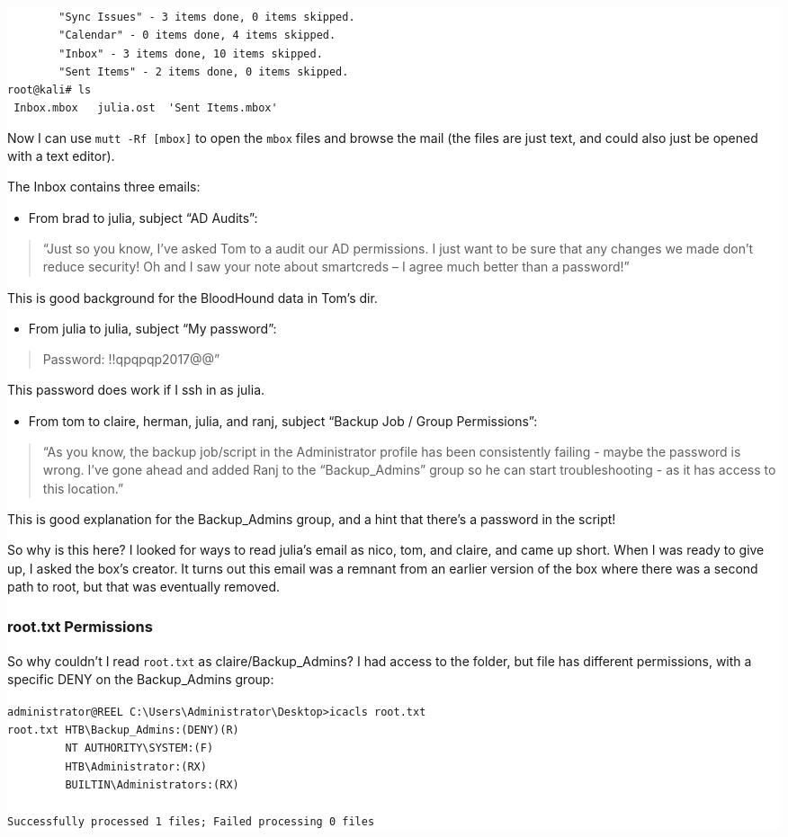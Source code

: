             "Sync Issues" - 3 items done, 0 items skipped.
            "Calendar" - 0 items done, 4 items skipped.
            "Inbox" - 3 items done, 10 items skipped.
            "Sent Items" - 2 items done, 0 items skipped.
    root@kali# ls
     Inbox.mbox   julia.ost  'Sent Items.mbox'
    
    

Now I can use `mutt -Rf [mbox]` to open the `mbox` files and browse the mail
(the files are just text, and could also just be opened with a text editor).

The Inbox contains three emails:

  * From brad to julia, subject “AD Audits”:

> “Just so you know, I’ve asked Tom to a audit our AD permissions. I just want
> to be sure that any changes we made don’t reduce security! Oh and I saw your
> note about smartcreds – I agree much better than a password!”

This is good background for the BloodHound data in Tom’s dir.

  * From julia to julia, subject “My password”:

> Password: !!qpqpqp2017@@”

This password does work if I ssh in as julia.

  * From tom to claire, herman, julia, and ranj, subject “Backup Job / Group Permissions”:

> “As you know, the backup job/script in the Administrator profile has been
> consistently failing - maybe the password is wrong. I’ve gone ahead and
> added Ranj to the “Backup_Admins” group so he can start troubleshooting - as
> it has access to this location.”

This is good explanation for the Backup_Admins group, and a hint that there’s
a password in the script!

So why is this here? I looked for ways to read julia’s email as nico, tom, and
claire, and came up short. When I was ready to give up, I asked the box’s
creator. It turns out this email was a remnant from an earlier version of the
box where there was a second path to root, but that was eventually removed.

### root.txt Permissions

So why couldn’t I read `root.txt` as claire/Backup_Admins? I had access to the
folder, but file has different permissions, with a specific DENY on the
Backup_Admins group:

    
    
    administrator@REEL C:\Users\Administrator\Desktop>icacls root.txt
    root.txt HTB\Backup_Admins:(DENY)(R)
             NT AUTHORITY\SYSTEM:(F)
             HTB\Administrator:(RX)
             BUILTIN\Administrators:(RX)
    
    Successfully processed 1 files; Failed processing 0 files
    
